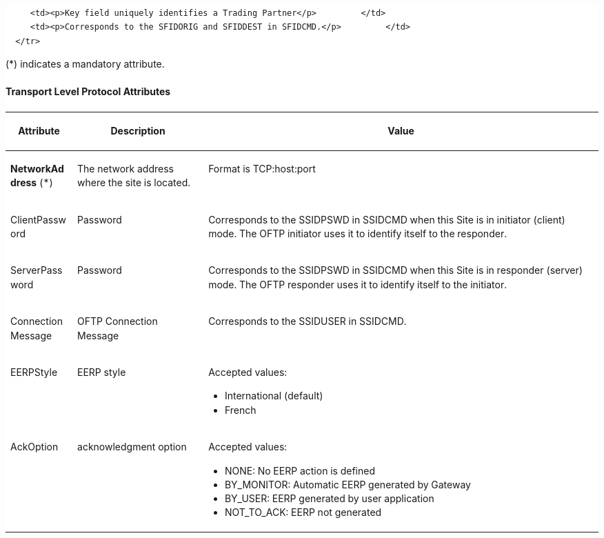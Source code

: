          <td><p>Key field uniquely identifies a Trading Partner</p>         </td>
         <td><p>Corresponds to the SFIDORIG and SFIDDEST in SFIDCMD.</p>         </td>
      </tr>
   </tbody>
</table>

(\*) indicates a mandatory attribute.

#### Transport Level Protocol Attributes

<table>
         
         
         
         
   
   <thead>
      <tr>
<th class="HeadE-Column1-Header1"><p>Attribute</p>         </th>
<th class="HeadE-Column1-Header1"><p>Description</p>         </th>
<th class="HeadD-Column1-Header1"><p>Value</p>         </th>
      </tr>
   </thead>
   <tbody>
      <tr>
         <td><p><span style="font-weight: bold;">NetworkAddress</span> (*)</p>         </td>
         <td><p>The network address where the site is located.</p>         </td>
         <td><p>Format is TCP:host:port</p>         </td>
      </tr>
      <tr>
         <td><p>ClientPassword</p>         </td>
         <td><p>Password</p>         </td>
         <td><p>Corresponds to the SSIDPSWD in SSIDCMD when this Site is in initiator (client) mode. The OFTP initiator uses it to identify itself to the responder.</p>         </td>
      </tr>
      <tr>
         <td><p>ServerPassword</p>         </td>
         <td><p>Password</p>         </td>
         <td><p>Corresponds to the SSIDPSWD in SSIDCMD when this Site is in responder (server) mode. The OFTP responder uses it to identify itself to the initiator.</p>         </td>
      </tr>
      <tr>
         <td><p>ConnectionMessage</p>         </td>
         <td><p>OFTP Connection Message</p>         </td>
         <td><p>Corresponds to the SSIDUSER in SSIDCMD.</p>         </td>
      </tr>
      <tr>
         <td><p>EERPStyle</p>         </td>
         <td><p>EERP style</p>         </td>
         <td><p>Accepted values:</p>
<ul>
<li>International (default)</li>
<li>French</li>
</ul>         </td>
      </tr>
      <tr>
         <td><p>AckOption</p>         </td>
         <td><p>acknowledgment option</p>         </td>
         <td><p>Accepted values:</p>
<ul>
<li>NONE: No EERP action is defined</li>
<li>BY_MONITOR: Automatic EERP generated by Gateway</li>
<li>BY_USER: EERP generated by user application</li>
<li>NOT_TO_ACK: EERP not generated</li>
</ul>         </td>
      </tr>
      <tr>